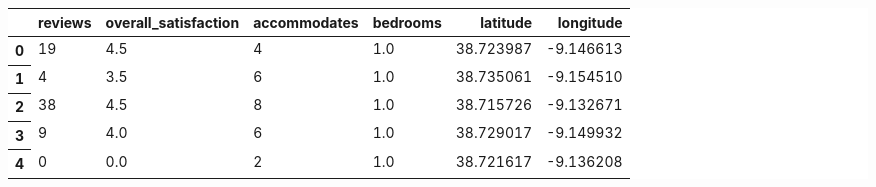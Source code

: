 </style>
<table class="dataframe">
  <thead>
    <tr style="text-align: right;">
      <th></th>
      <th>reviews</th>
      <th>overall_satisfaction</th>
      <th>accommodates</th>
      <th>bedrooms</th>
      <th>latitude</th>
      <th>longitude</th>
    </tr>
  </thead>
  <tbody>
    <tr>
      <th>0</th>
      <td>19</td>
      <td>4.5</td>
      <td>4</td>
      <td>1.0</td>
      <td>38.723987</td>
      <td>-9.146613</td>
    </tr>
    <tr>
      <th>1</th>
      <td>4</td>
      <td>3.5</td>
      <td>6</td>
      <td>1.0</td>
      <td>38.735061</td>
      <td>-9.154510</td>
    </tr>
    <tr>
      <th>2</th>
      <td>38</td>
      <td>4.5</td>
      <td>8</td>
      <td>1.0</td>
      <td>38.715726</td>
      <td>-9.132671</td>
    </tr>
    <tr>
      <th>3</th>
      <td>9</td>
      <td>4.0</td>
      <td>6</td>
      <td>1.0</td>
      <td>38.729017</td>
      <td>-9.149932</td>
    </tr>
    <tr>
      <th>4</th>
      <td>0</td>
      <td>0.0</td>
      <td>2</td>
      <td>1.0</td>
      <td>38.721617</td>
      <td>-9.136208</td>
    </tr>
  </tbody>
</table>
</div>
